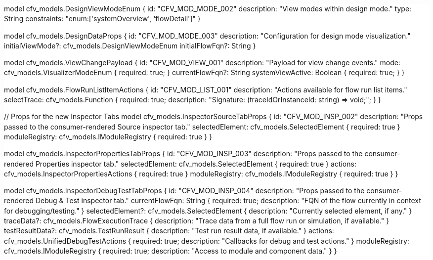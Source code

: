 model cfv_models.DesignViewModeEnum {
    id: "CFV_MOD_MODE_002"
    description: "View modes within design mode."
    type: String
    constraints: "enum:['systemOverview', 'flowDetail']"
}

model cfv_models.DesignDataProps {
    id: "CFV_MOD_MODE_003"
    description: "Configuration for design mode visualization."
    initialViewMode?: cfv_models.DesignViewModeEnum
    initialFlowFqn?: String
}

model cfv_models.ViewChangePayload {
    id: "CFV_MOD_VIEW_001"
    description: "Payload for view change events."
    mode: cfv_models.VisualizerModeEnum { required: true; }
    currentFlowFqn?: String
    systemViewActive: Boolean { required: true; }
}

model cfv_models.FlowRunListItemActions {
    id: "CFV_MOD_LIST_001"
    description: "Actions available for flow run list items."
    selectTrace: cfv_models.Function {
        required: true;
        description: "Signature: (traceIdOrInstanceId: string) => void;";
    }
}

// Props for the new Inspector Tabs
model cfv_models.InspectorSourceTabProps {
    id: "CFV_MOD_INSP_002"
    description: "Props passed to the consumer-rendered Source inspector tab."
    selectedElement: cfv_models.SelectedElement { required: true }
    moduleRegistry: cfv_models.IModuleRegistry { required: true }
}

model cfv_models.InspectorPropertiesTabProps {
    id: "CFV_MOD_INSP_003"
    description: "Props passed to the consumer-rendered Properties inspector tab."
    selectedElement: cfv_models.SelectedElement { required: true }
    actions: cfv_models.InspectorPropertiesActions { required: true }
    moduleRegistry: cfv_models.IModuleRegistry { required: true }
}

model cfv_models.InspectorDebugTestTabProps {
    id: "CFV_MOD_INSP_004"
    description: "Props passed to the consumer-rendered Debug & Test inspector tab."
    currentFlowFqn: String { required: true; description: "FQN of the flow currently in context for debugging/testing." }
    selectedElement?: cfv_models.SelectedElement { description: "Currently selected element, if any." }
    traceData?: cfv_models.FlowExecutionTrace { description: "Trace data from a full flow run or simulation, if available." }
    testResultData?: cfv_models.TestRunResult { description: "Test run result data, if available." }
    actions: cfv_models.UnifiedDebugTestActions { required: true; description: "Callbacks for debug and test actions." }
    moduleRegistry: cfv_models.IModuleRegistry { required: true; description: "Access to module and component data." }
}
